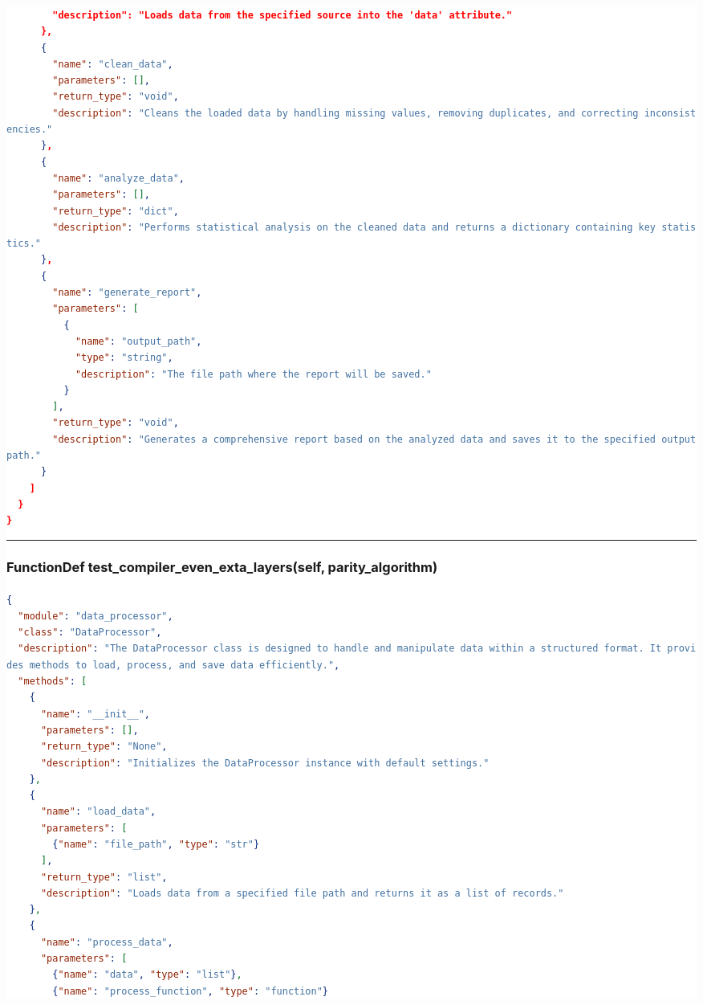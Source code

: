 ```json
        "description": "Loads data from the specified source into the 'data' attribute."
      },
      {
        "name": "clean_data",
        "parameters": [],
        "return_type": "void",
        "description": "Cleans the loaded data by handling missing values, removing duplicates, and correcting inconsistencies."
      },
      {
        "name": "analyze_data",
        "parameters": [],
        "return_type": "dict",
        "description": "Performs statistical analysis on the cleaned data and returns a dictionary containing key statistics."
      },
      {
        "name": "generate_report",
        "parameters": [
          {
            "name": "output_path",
            "type": "string",
            "description": "The file path where the report will be saved."
          }
        ],
        "return_type": "void",
        "description": "Generates a comprehensive report based on the analyzed data and saves it to the specified output path."
      }
    ]
  }
}
```
***
### FunctionDef test_compiler_even_exta_layers(self, parity_algorithm)
```json
{
  "module": "data_processor",
  "class": "DataProcessor",
  "description": "The DataProcessor class is designed to handle and manipulate data within a structured format. It provides methods to load, process, and save data efficiently.",
  "methods": [
    {
      "name": "__init__",
      "parameters": [],
      "return_type": "None",
      "description": "Initializes the DataProcessor instance with default settings."
    },
    {
      "name": "load_data",
      "parameters": [
        {"name": "file_path", "type": "str"}
      ],
      "return_type": "list",
      "description": "Loads data from a specified file path and returns it as a list of records."
    },
    {
      "name": "process_data",
      "parameters": [
        {"name": "data", "type": "list"},
        {"name": "process_function", "type": "function"}
```